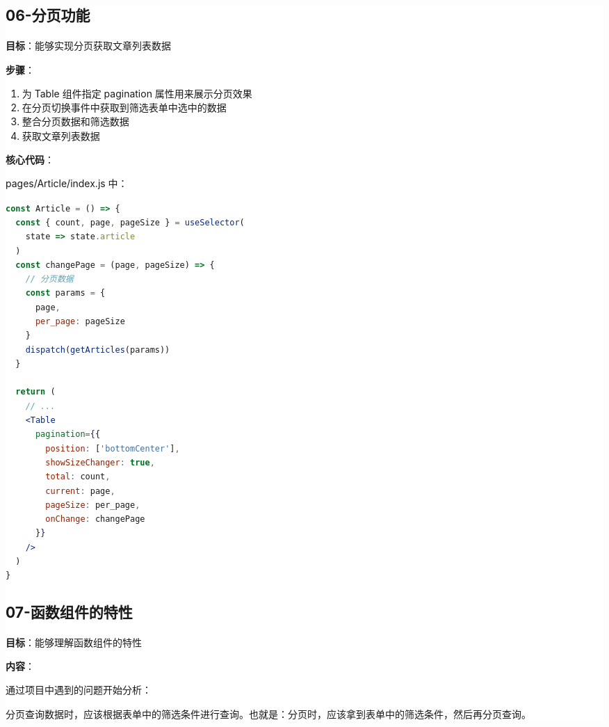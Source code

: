 ## 06-分页功能

**目标**：能够实现分页获取文章列表数据

**步骤**：

1. 为 Table 组件指定 pagination 属性用来展示分页效果
2. 在分页切换事件中获取到筛选表单中选中的数据
3. 整合分页数据和筛选数据
4. 获取文章列表数据

**核心代码**：

pages/Article/index.js 中：

```jsx
const Article = () => {
  const { count, page, pageSize } = useSelector(
    state => state.article
  )
  const changePage = (page, pageSize) => {
    // 分页数据
    const params = {
      page,
      per_page: pageSize
    }
    dispatch(getArticles(params))
  }

  return (
    // ...
    <Table
      pagination={{
        position: ['bottomCenter'],
        showSizeChanger: true,
        total: count,
        current: page,
        pageSize: per_page,
        onChange: changePage
      }}
    />
  )
}
```

## 07-函数组件的特性

**目标**：能够理解函数组件的特性

**内容**：

通过项目中遇到的问题开始分析：

分页查询数据时，应该根据表单中的筛选条件进行查询。也就是：分页时，应该拿到表单中的筛选条件，然后再分页查询。
